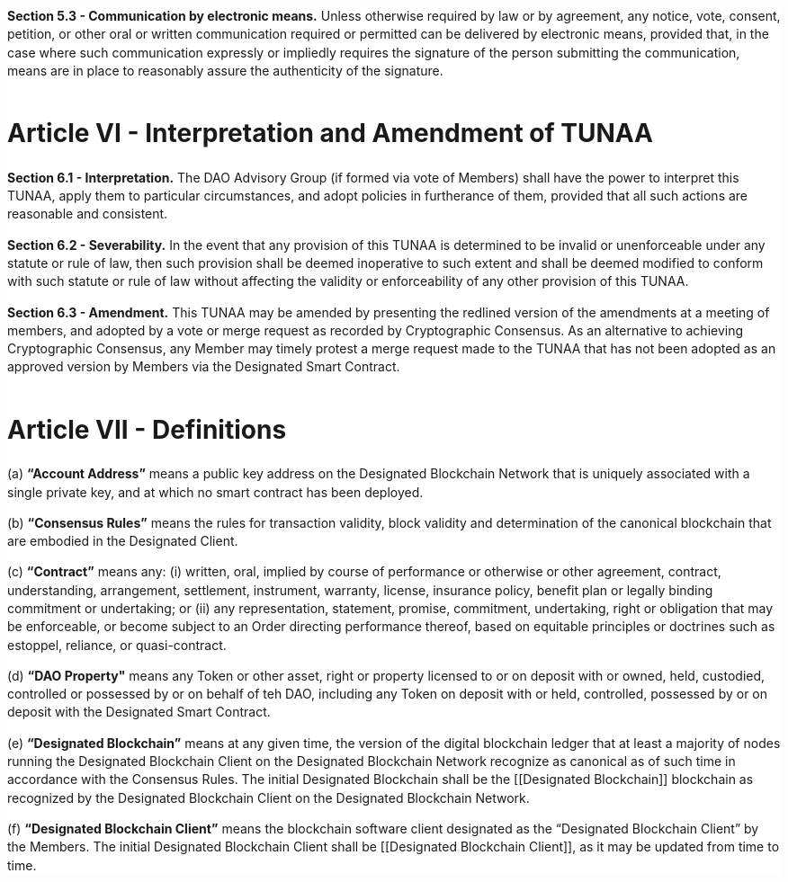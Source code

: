 **Section 5.3 - Communication by electronic means.** Unless otherwise required by law or by agreement, any notice, vote, consent, petition, or other oral or written communication required or permitted can be delivered by electronic means, provided that, in the case where such communication expressly or impliedly requires the signature of the person submitting the communication, means are in place to reasonably assure the authenticity of the signature.

# Article VI - Interpretation and Amendment of TUNAA

**Section 6.1 - Interpretation.** The DAO Advisory Group (if formed via vote of Members) shall have the power to interpret this TUNAA, apply them to particular circumstances, and adopt policies in furtherance of them, provided that all such actions are reasonable and consistent.
 
**Section 6.2 - Severability.** In the event that any provision of this TUNAA is determined to be invalid or unenforceable under any statute or rule of law, then such provision shall be deemed inoperative to such extent and shall be deemed modified to conform with such statute or rule of law without affecting the validity or enforceability of any other provision of this TUNAA.

**Section 6.3 - Amendment.** This TUNAA may be amended by presenting the redlined version of the amendments at a meeting of members, and adopted by a vote or merge request as recorded by Cryptographic Consensus. As an alternative to achieving Cryptographic Consensus, any Member may timely protest a merge request made to the TUNAA that has not been adopted as an approved version by Members via the Designated Smart Contract.  

# Article VII - Definitions

(a) **“Account Address”** means a public key address on the Designated Blockchain Network that is uniquely associated with a single private key, and at which no smart contract has been deployed.

(b) **“Consensus Rules”** means the rules for transaction validity, block validity and determination of the canonical blockchain that are embodied in the Designated Client.

(c) **“Contract”** means any: (i) written, oral, implied by course of performance or otherwise or other agreement, contract, understanding, arrangement, settlement, instrument, warranty, license, insurance policy, benefit plan or legally binding commitment or undertaking; or (ii) any representation, statement, promise, commitment, undertaking, right or obligation that may be enforceable, or become subject to an Order directing performance thereof, based on equitable principles or doctrines such as estoppel, reliance, or quasi-contract.

(d) **“DAO Property"** means any Token or other asset, right or property licensed to or on deposit with or owned, held, custodied, controlled or possessed by or on behalf of teh DAO, including any Token on deposit with or held, controlled, possessed by or on deposit with the Designated Smart Contract.

(e) **“Designated Blockchain”** means at any given time, the version of the digital blockchain ledger that at least a majority of nodes running the Designated Blockchain Client on the Designated Blockchain Network recognize as canonical as of such time in accordance with the Consensus Rules. The initial Designated Blockchain shall be the [[Designated Blockchain]] blockchain as recognized by the Designated Blockchain Client on the Designated Blockchain Network.

(f) **“Designated Blockchain Client”** means the blockchain software client designated as the “Designated Blockchain Client” by the Members. The initial Designated Blockchain Client shall be [[Designated Blockchain Client]], as it may be updated from time to time.
